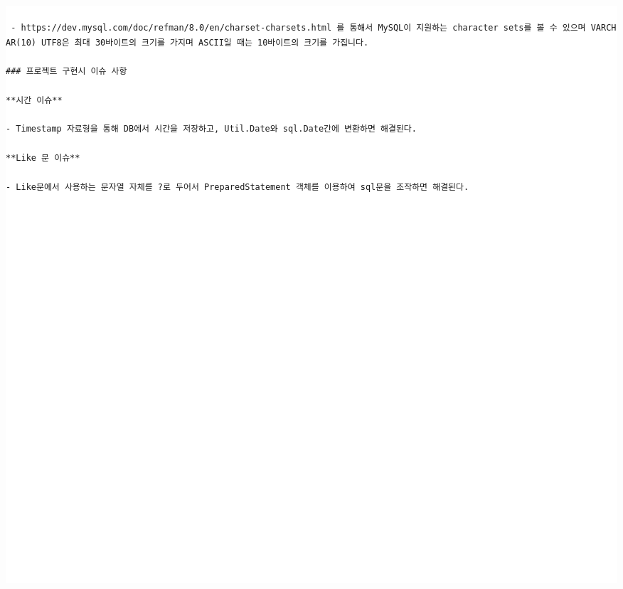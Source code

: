   ```

   - https://dev.mysql.com/doc/refman/8.0/en/charset-charsets.html 를 통해서 MySQL이 지원하는 character sets를 볼 수 있으며 VARCHAR(10) UTF8은 최대 30바이트의 크기를 가지며 ASCII일 때는 10바이트의 크기를 가집니다.

### 프로젝트 구현시 이슈 사항

**시간 이슈**

- Timestamp 자료형을 통해 DB에서 시간을 저장하고, Util.Date와 sql.Date간에 변환하면 해결된다.

**Like 문 이슈**

- Like문에서 사용하는 문자열 자체를 ?로 두어서 PreparedStatement 객체를 이용하여 sql문을 조작하면 해결된다.



























